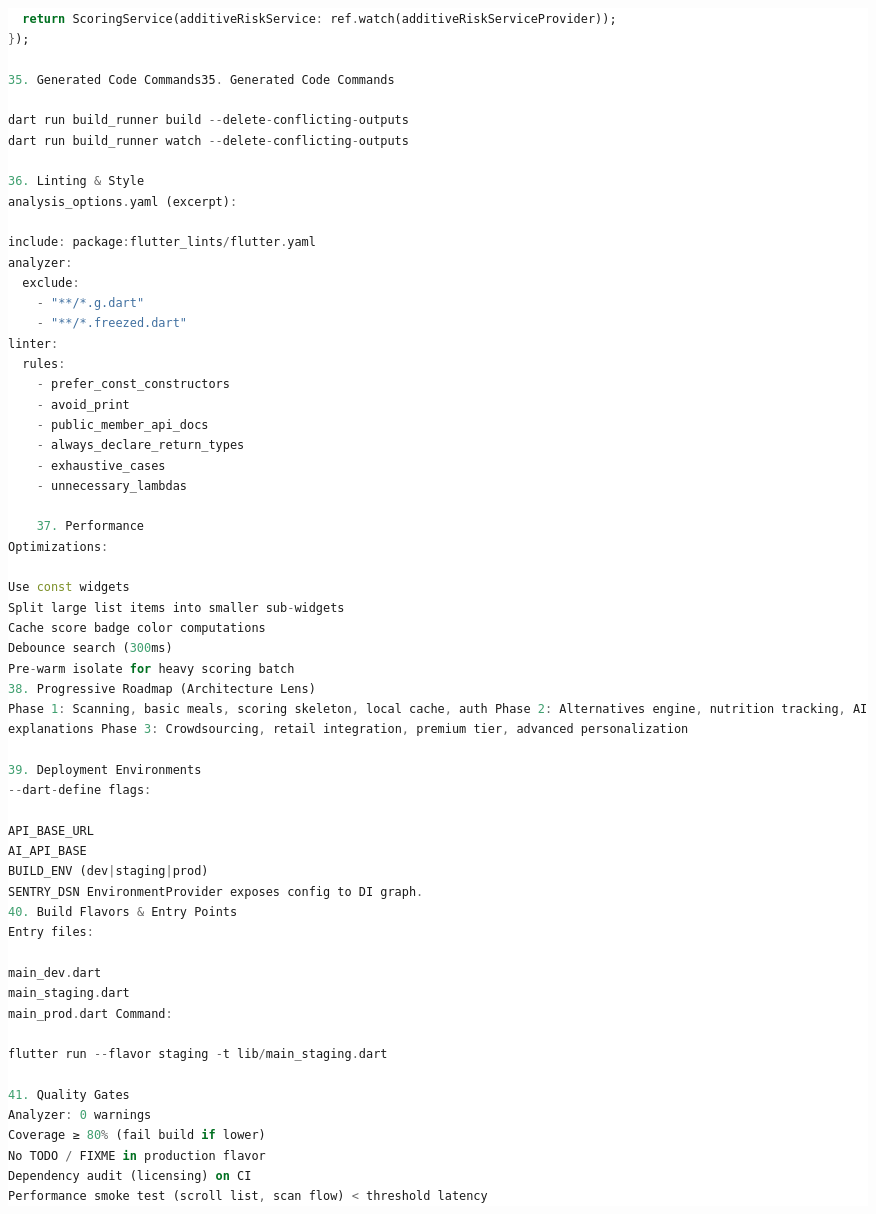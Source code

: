 ````dart
  return ScoringService(additiveRiskService: ref.watch(additiveRiskServiceProvider));
});

35. Generated Code Commands35. Generated Code Commands

dart run build_runner build --delete-conflicting-outputs
dart run build_runner watch --delete-conflicting-outputs

36. Linting & Style
analysis_options.yaml (excerpt):

include: package:flutter_lints/flutter.yaml
analyzer:
  exclude:
    - "**/*.g.dart"
    - "**/*.freezed.dart"
linter:
  rules:
    - prefer_const_constructors
    - avoid_print
    - public_member_api_docs
    - always_declare_return_types
    - exhaustive_cases
    - unnecessary_lambdas

    37. Performance
Optimizations:

Use const widgets
Split large list items into smaller sub-widgets
Cache score badge color computations
Debounce search (300ms)
Pre-warm isolate for heavy scoring batch
38. Progressive Roadmap (Architecture Lens)
Phase 1: Scanning, basic meals, scoring skeleton, local cache, auth Phase 2: Alternatives engine, nutrition tracking, AI explanations Phase 3: Crowdsourcing, retail integration, premium tier, advanced personalization

39. Deployment Environments
--dart-define flags:

API_BASE_URL
AI_API_BASE
BUILD_ENV (dev|staging|prod)
SENTRY_DSN EnvironmentProvider exposes config to DI graph.
40. Build Flavors & Entry Points
Entry files:

main_dev.dart
main_staging.dart
main_prod.dart Command:

flutter run --flavor staging -t lib/main_staging.dart

41. Quality Gates
Analyzer: 0 warnings
Coverage ≥ 80% (fail build if lower)
No TODO / FIXME in production flavor
Dependency audit (licensing) on CI
Performance smoke test (scroll list, scan flow) < threshold latency